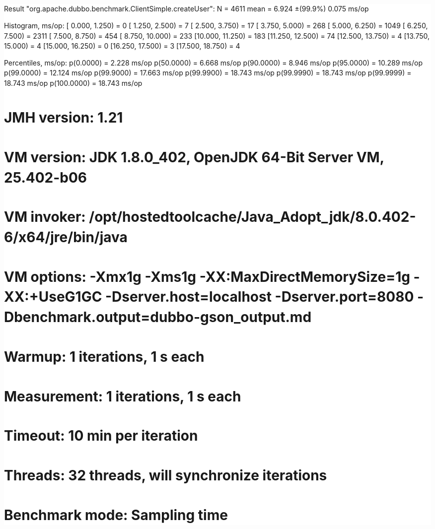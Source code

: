 

Result "org.apache.dubbo.benchmark.ClientSimple.createUser":
  N = 4611
  mean =      6.924 ±(99.9%) 0.075 ms/op

  Histogram, ms/op:
    [ 0.000,  1.250) = 0 
    [ 1.250,  2.500) = 7 
    [ 2.500,  3.750) = 17 
    [ 3.750,  5.000) = 268 
    [ 5.000,  6.250) = 1049 
    [ 6.250,  7.500) = 2311 
    [ 7.500,  8.750) = 454 
    [ 8.750, 10.000) = 233 
    [10.000, 11.250) = 183 
    [11.250, 12.500) = 74 
    [12.500, 13.750) = 4 
    [13.750, 15.000) = 4 
    [15.000, 16.250) = 0 
    [16.250, 17.500) = 3 
    [17.500, 18.750) = 4 

  Percentiles, ms/op:
      p(0.0000) =      2.228 ms/op
     p(50.0000) =      6.668 ms/op
     p(90.0000) =      8.946 ms/op
     p(95.0000) =     10.289 ms/op
     p(99.0000) =     12.124 ms/op
     p(99.9000) =     17.663 ms/op
     p(99.9900) =     18.743 ms/op
     p(99.9990) =     18.743 ms/op
     p(99.9999) =     18.743 ms/op
    p(100.0000) =     18.743 ms/op


# JMH version: 1.21
# VM version: JDK 1.8.0_402, OpenJDK 64-Bit Server VM, 25.402-b06
# VM invoker: /opt/hostedtoolcache/Java_Adopt_jdk/8.0.402-6/x64/jre/bin/java
# VM options: -Xmx1g -Xms1g -XX:MaxDirectMemorySize=1g -XX:+UseG1GC -Dserver.host=localhost -Dserver.port=8080 -Dbenchmark.output=dubbo-gson_output.md
# Warmup: 1 iterations, 1 s each
# Measurement: 1 iterations, 1 s each
# Timeout: 10 min per iteration
# Threads: 32 threads, will synchronize iterations
# Benchmark mode: Sampling time